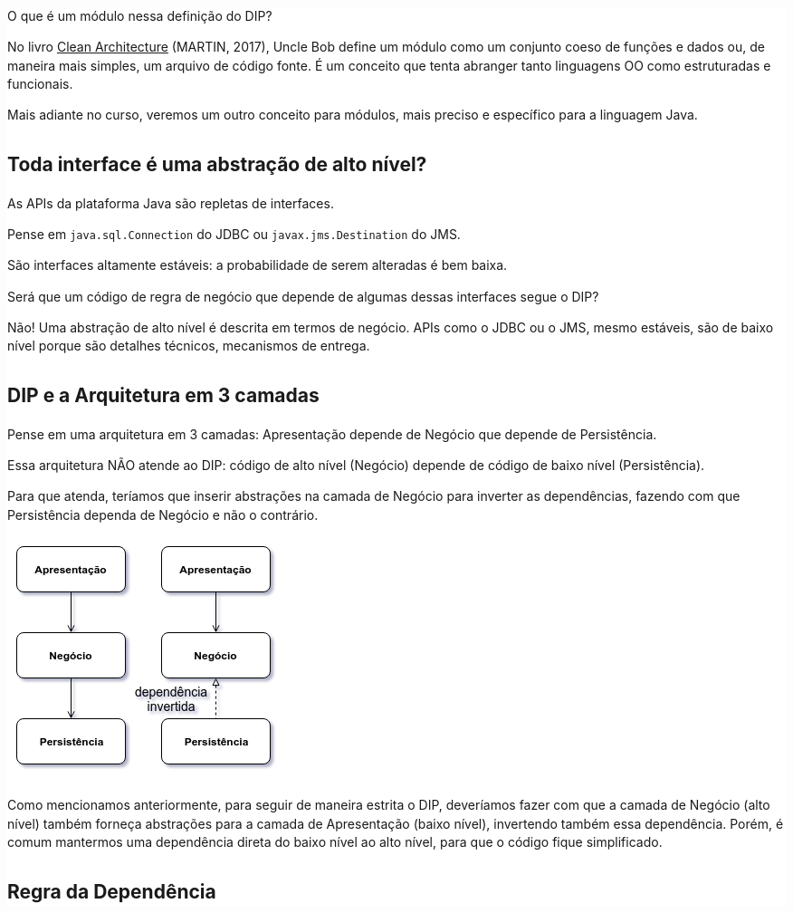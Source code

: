 O que é um módulo nessa definição do DIP?

No livro [Clean Architecture](https://www.amazon.com/Clean-Architecture-Craftsmans-Software-Structure/dp/0134494164) (MARTIN, 2017), Uncle Bob define um módulo como um conjunto coeso de funções e dados ou, de maneira mais simples, um arquivo de código fonte. É um conceito que tenta abranger tanto linguagens OO como estruturadas e funcionais.

Mais adiante no curso, veremos um outro conceito para módulos, mais preciso e específico para a linguagem Java.

## Toda interface é uma abstração de alto nível?

As APIs da plataforma Java são repletas de interfaces.

Pense em `java.sql.Connection` do JDBC ou `javax.jms.Destination` do JMS.

São interfaces altamente estáveis: a probabilidade de serem alteradas é bem baixa.

Será que um código de regra de negócio que depende de algumas dessas interfaces segue o DIP?

Não! Uma abstração de alto nível é descrita em termos de negócio. APIs como o JDBC ou o JMS, mesmo estáveis, são de baixo nível porque são detalhes técnicos, mecanismos de entrega.

## DIP e a Arquitetura em 3 camadas

Pense em uma arquitetura em 3 camadas: Apresentação depende de Negócio que depende de Persistência.

Essa arquitetura NÃO atende ao DIP: código de alto nível (Negócio) depende de código de baixo nível (Persistência).

Para que atenda, teríamos que inserir abstrações na camada de Negócio para inverter as dependências, fazendo com que Persistência dependa de Negócio e não o contrário.

![3 Camadas x Dependências Invertidas {w=35}](assets/imagens/cap04-dependency-inversion-principle/camadas-vs-dependencias-invertidas.png)

Como mencionamos anteriormente, para seguir de maneira estrita o DIP, deveríamos fazer com que a camada de Negócio (alto nível) também forneça abstrações para a camada de Apresentação (baixo nível), invertendo também essa dependência. Porém, é comum mantermos uma dependência direta do baixo nível ao alto nível, para que o código fique simplificado.

## Regra da Dependência
